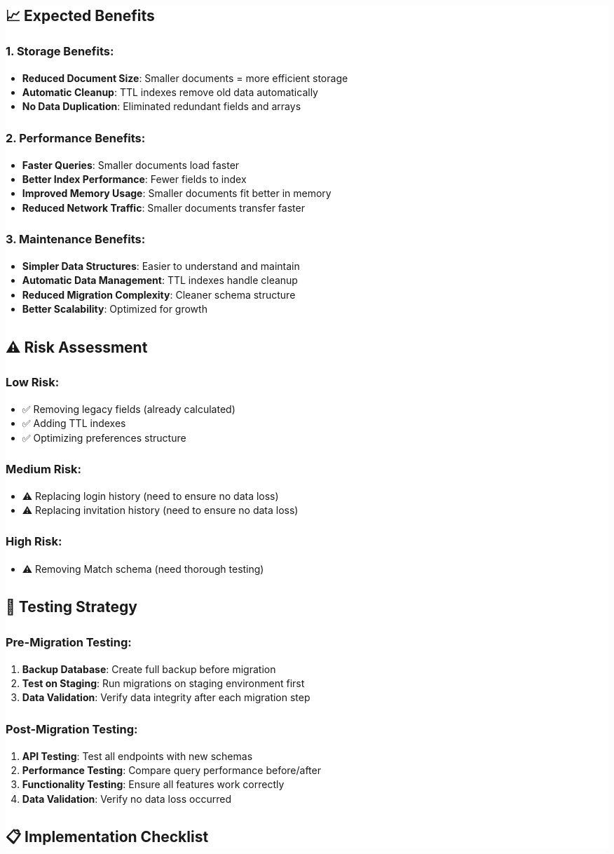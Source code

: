 ## 📈 **Expected Benefits**

### **1. Storage Benefits:**
- **Reduced Document Size**: Smaller documents = more efficient storage
- **Automatic Cleanup**: TTL indexes remove old data automatically
- **No Data Duplication**: Eliminated redundant fields and arrays

### **2. Performance Benefits:**
- **Faster Queries**: Smaller documents load faster
- **Better Index Performance**: Fewer fields to index
- **Improved Memory Usage**: Smaller documents fit better in memory
- **Reduced Network Traffic**: Smaller documents transfer faster

### **3. Maintenance Benefits:**
- **Simpler Data Structures**: Easier to understand and maintain
- **Automatic Data Management**: TTL indexes handle cleanup
- **Reduced Migration Complexity**: Cleaner schema structure
- **Better Scalability**: Optimized for growth

## ⚠️ **Risk Assessment**

### **Low Risk:**
- ✅ Removing legacy fields (already calculated)
- ✅ Adding TTL indexes
- ✅ Optimizing preferences structure

### **Medium Risk:**
- ⚠️ Replacing login history (need to ensure no data loss)
- ⚠️ Replacing invitation history (need to ensure no data loss)

### **High Risk:**
- ⚠️ Removing Match schema (need thorough testing)

## 🧪 **Testing Strategy**

### **Pre-Migration Testing:**
1. **Backup Database**: Create full backup before migration
2. **Test on Staging**: Run migrations on staging environment first
3. **Data Validation**: Verify data integrity after each migration step

### **Post-Migration Testing:**
1. **API Testing**: Test all endpoints with new schemas
2. **Performance Testing**: Compare query performance before/after
3. **Functionality Testing**: Ensure all features work correctly
4. **Data Validation**: Verify no data loss occurred

## 📋 **Implementation Checklist**
